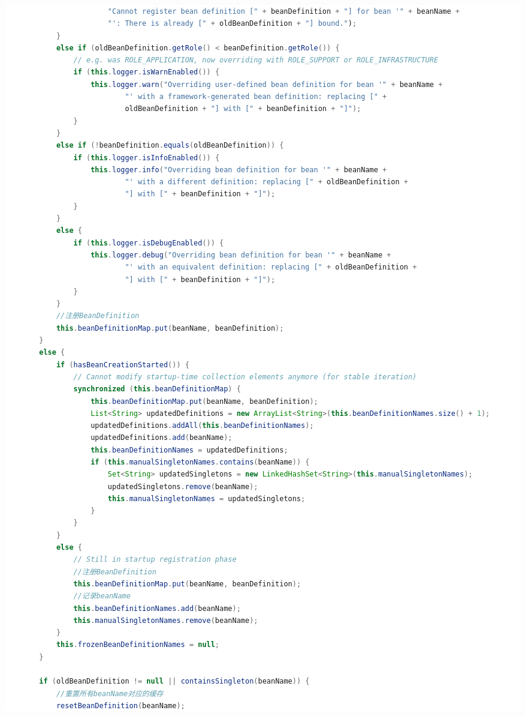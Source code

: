 ```Java
						"Cannot register bean definition [" + beanDefinition + "] for bean '" + beanName +
						"': There is already [" + oldBeanDefinition + "] bound.");
			}
			else if (oldBeanDefinition.getRole() < beanDefinition.getRole()) {
				// e.g. was ROLE_APPLICATION, now overriding with ROLE_SUPPORT or ROLE_INFRASTRUCTURE
				if (this.logger.isWarnEnabled()) {
					this.logger.warn("Overriding user-defined bean definition for bean '" + beanName +
							"' with a framework-generated bean definition: replacing [" +
							oldBeanDefinition + "] with [" + beanDefinition + "]");
				}
			}
			else if (!beanDefinition.equals(oldBeanDefinition)) {
				if (this.logger.isInfoEnabled()) {
					this.logger.info("Overriding bean definition for bean '" + beanName +
							"' with a different definition: replacing [" + oldBeanDefinition +
							"] with [" + beanDefinition + "]");
				}
			}
			else {
				if (this.logger.isDebugEnabled()) {
					this.logger.debug("Overriding bean definition for bean '" + beanName +
							"' with an equivalent definition: replacing [" + oldBeanDefinition +
							"] with [" + beanDefinition + "]");
				}
			}
			//注册BeanDefinition
			this.beanDefinitionMap.put(beanName, beanDefinition);
		}
		else {
			if (hasBeanCreationStarted()) {
				// Cannot modify startup-time collection elements anymore (for stable iteration)
				synchronized (this.beanDefinitionMap) {
					this.beanDefinitionMap.put(beanName, beanDefinition);
					List<String> updatedDefinitions = new ArrayList<String>(this.beanDefinitionNames.size() + 1);
					updatedDefinitions.addAll(this.beanDefinitionNames);
					updatedDefinitions.add(beanName);
					this.beanDefinitionNames = updatedDefinitions;
					if (this.manualSingletonNames.contains(beanName)) {
						Set<String> updatedSingletons = new LinkedHashSet<String>(this.manualSingletonNames);
						updatedSingletons.remove(beanName);
						this.manualSingletonNames = updatedSingletons;
					}
				}
			}
			else {
				// Still in startup registration phase
				//注册BeanDefinition
				this.beanDefinitionMap.put(beanName, beanDefinition);
				//记录beanName
				this.beanDefinitionNames.add(beanName);
				this.manualSingletonNames.remove(beanName);
			}
			this.frozenBeanDefinitionNames = null;
		}

		if (oldBeanDefinition != null || containsSingleton(beanName)) {
			//重置所有beanName对应的缓存
			resetBeanDefinition(beanName);
```